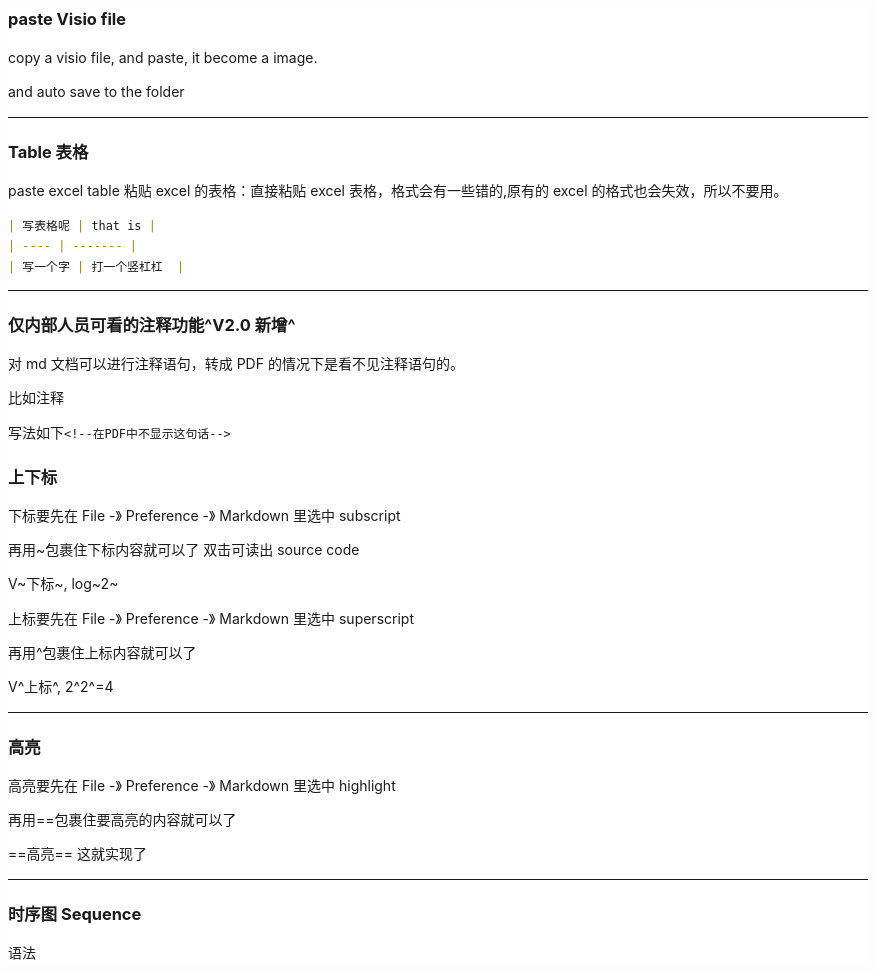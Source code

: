 
### paste Visio file

copy a visio file, and paste,  it become a image.

and auto save to the folder

---

### Table 表格

paste excel table 粘贴 excel 的表格：直接粘贴 excel 表格，格式会有一些错的,原有的 excel 的格式也会失效，所以不要用。

```markdown
| 写表格呢 | that is |
| ---- | ------- |
| 写一个字 | 打一个竖杠杠  |
```

---

### 仅内部人员可看的注释功能^V2.0 新增^

对 md 文档可以进行注释语句，转成 PDF 的情况下是看不见注释语句的。

比如注释

写法如下`<!--在PDF中不显示这句话-->`

### 上下标

下标要先在 File -》 Preference -》 Markdown 里选中 subscript

再用~包裹住下标内容就可以了 双击可读出 source code

V~下标~, log~2~

上标要先在 File -》 Preference -》 Markdown 里选中 superscript

再用^包裹住上标内容就可以了

V^上标^, 2^2^=4

---

### 高亮

高亮要先在 File -》 Preference -》 Markdown 里选中 highlight

再用==包裹住要高亮的内容就可以了

==高亮== 这就实现了

---

### 时序图 Sequence

语法
